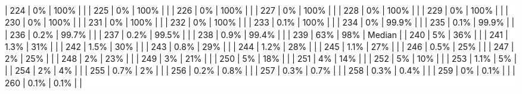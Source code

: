 | 224 | 0% | 100% |  |
| 225 | 0% | 100% |  |
| 226 | 0% | 100% |  |
| 227 | 0% | 100% |  |
| 228 | 0% | 100% |  |
| 229 | 0% | 100% |  |
| 230 | 0% | 100% |  |
| 231 | 0% | 100% |  |
| 232 | 0% | 100% |  |
| 233 | 0.1% | 100% |  |
| 234 | 0% | 99.9% |  |
| 235 | 0.1% | 99.9% |  |
| 236 | 0.2% | 99.7% |  |
| 237 | 0.2% | 99.5% |  |
| 238 | 0.9% | 99.4% |  |
| 239 | 63% | 98% | Median |
| 240 | 5% | 36% |  |
| 241 | 1.3% | 31% |  |
| 242 | 1.5% | 30% |  |
| 243 | 0.8% | 29% |  |
| 244 | 1.2% | 28% |  |
| 245 | 1.1% | 27% |  |
| 246 | 0.5% | 25% |  |
| 247 | 2% | 25% |  |
| 248 | 2% | 23% |  |
| 249 | 3% | 21% |  |
| 250 | 5% | 18% |  |
| 251 | 4% | 14% |  |
| 252 | 5% | 10% |  |
| 253 | 1.1% | 5% |  |
| 254 | 2% | 4% |  |
| 255 | 0.7% | 2% |  |
| 256 | 0.2% | 0.8% |  |
| 257 | 0.3% | 0.7% |  |
| 258 | 0.3% | 0.4% |  |
| 259 | 0% | 0.1% |  |
| 260 | 0.1% | 0.1% |  |